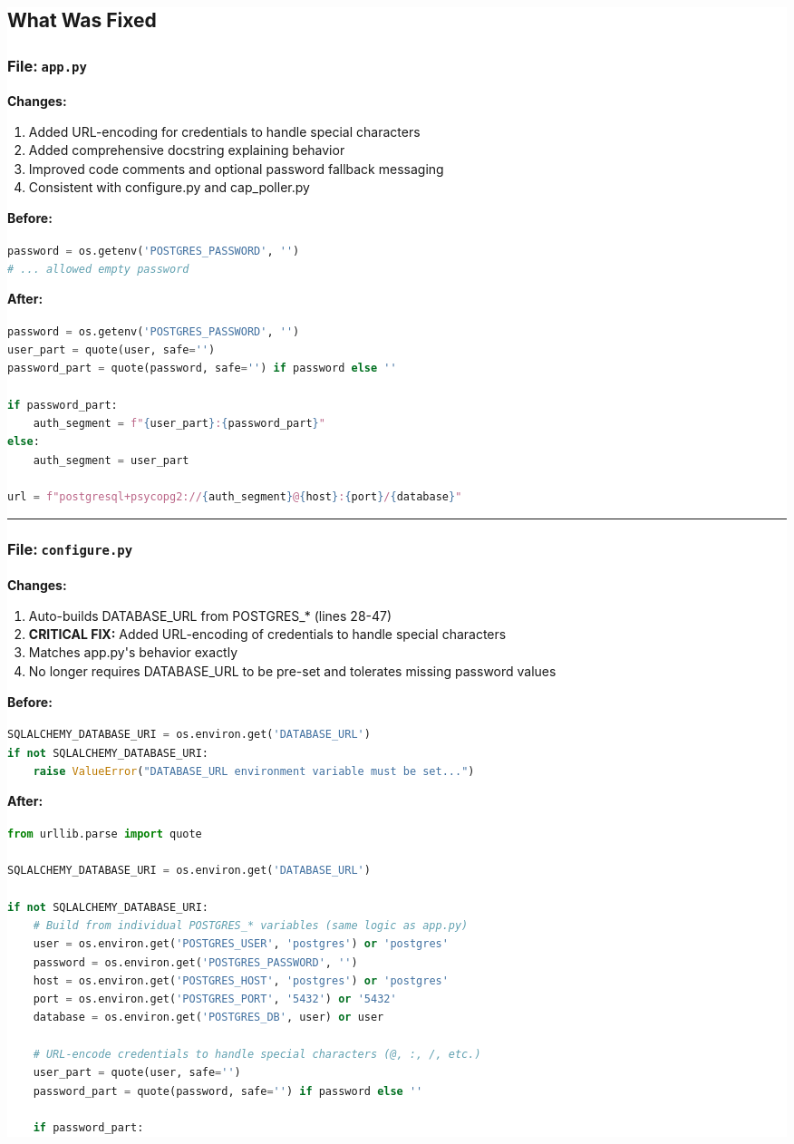 ## What Was Fixed

### File: `app.py`

**Changes:**
1. Added URL-encoding for credentials to handle special characters
2. Added comprehensive docstring explaining behavior
3. Improved code comments and optional password fallback messaging
4. Consistent with configure.py and cap_poller.py

**Before:**
```python
password = os.getenv('POSTGRES_PASSWORD', '')
# ... allowed empty password
```

**After:**
```python
password = os.getenv('POSTGRES_PASSWORD', '')
user_part = quote(user, safe='')
password_part = quote(password, safe='') if password else ''

if password_part:
    auth_segment = f"{user_part}:{password_part}"
else:
    auth_segment = user_part

url = f"postgresql+psycopg2://{auth_segment}@{host}:{port}/{database}"
```

---

### File: `configure.py`

**Changes:**
1. Auto-builds DATABASE_URL from POSTGRES_* (lines 28-47)
2. **CRITICAL FIX:** Added URL-encoding of credentials to handle special characters
3. Matches app.py's behavior exactly
4. No longer requires DATABASE_URL to be pre-set and tolerates missing password values

**Before:**
```python
SQLALCHEMY_DATABASE_URI = os.environ.get('DATABASE_URL')
if not SQLALCHEMY_DATABASE_URI:
    raise ValueError("DATABASE_URL environment variable must be set...")
```

**After:**
```python
from urllib.parse import quote

SQLALCHEMY_DATABASE_URI = os.environ.get('DATABASE_URL')

if not SQLALCHEMY_DATABASE_URI:
    # Build from individual POSTGRES_* variables (same logic as app.py)
    user = os.environ.get('POSTGRES_USER', 'postgres') or 'postgres'
    password = os.environ.get('POSTGRES_PASSWORD', '')
    host = os.environ.get('POSTGRES_HOST', 'postgres') or 'postgres'
    port = os.environ.get('POSTGRES_PORT', '5432') or '5432'
    database = os.environ.get('POSTGRES_DB', user) or user

    # URL-encode credentials to handle special characters (@, :, /, etc.)
    user_part = quote(user, safe='')
    password_part = quote(password, safe='') if password else ''

    if password_part:
```